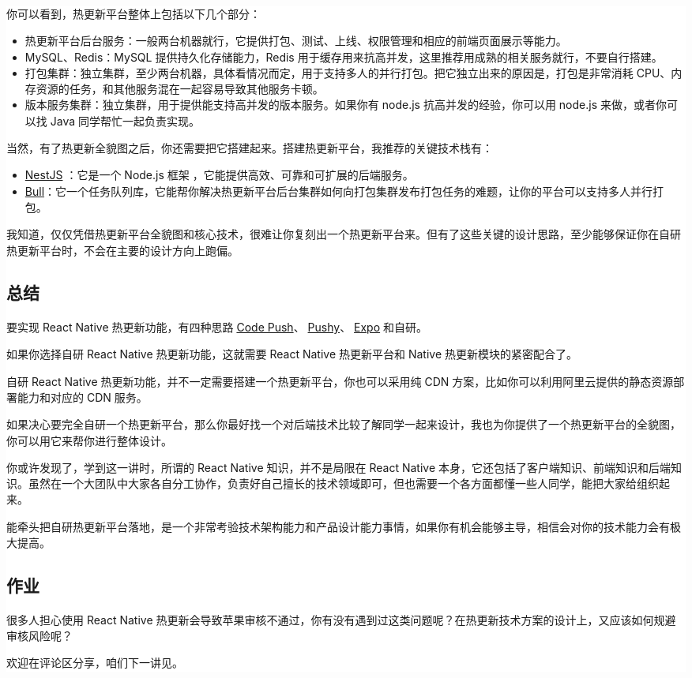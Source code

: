 你可以看到，热更新平台整体上包括以下几个部分：

- 热更新平台后台服务：一般两台机器就行，它提供打包、测试、上线、权限管理和相应的前端页面展示等能力。
- MySQL、Redis：MySQL 提供持久化存储能力，Redis 用于缓存用来抗高并发，这里推荐用成熟的相关服务就行，不要自行搭建。
- 打包集群：独立集群，至少两台机器，具体看情况而定，用于支持多人的并行打包。把它独立出来的原因是，打包是非常消耗 CPU、内存资源的任务，和其他服务混在一起容易导致其他服务卡顿。
- 版本服务集群：独立集群，用于提供能支持高并发的版本服务。如果你有 node.js 抗高并发的经验，你可以用 node.js 来做，或者你可以找 Java 同学帮忙一起负责实现。

当然，有了热更新全貌图之后，你还需要把它搭建起来。搭建热更新平台，我推荐的关键技术栈有：

- [NestJS](https://nestjs.com/) ：它是一个 Node.js 框架 ，它能提供高效、可靠和可扩展的后端服务。
- [Bull](https://github.com/OptimalBits/bull)：它一个任务队列库，它能帮你解决热更新平台后台集群如何向打包集群发布打包任务的难题，让你的平台可以支持多人并行打包。

我知道，仅仅凭借热更新平台全貌图和核心技术，很难让你复刻出一个热更新平台来。但有了这些关键的设计思路，至少能够保证你在自研热更新平台时，不会在主要的设计方向上跑偏。

## 总结

要实现 React Native 热更新功能，有四种思路 [Code Push](https://docs.microsoft.com/zh-cn/appcenter/distribution/codepush/rn-overview#store-guideline-compliance)、 [Pushy](https://pushy.reactnative.cn/)、 [Expo](https://docs.expo.dev/distribution/hosting-your-app/) 和自研。

如果你选择自研 React Native 热更新功能，这就需要 React Native 热更新平台和 Native 热更新模块的紧密配合了。

自研 React Native 热更新功能，并不一定需要搭建一个热更新平台，你也可以采用纯 CDN 方案，比如你可以利用阿里云提供的静态资源部署能力和对应的 CDN 服务。

如果决心要完全自研一个热更新平台，那么你最好找一个对后端技术比较了解同学一起来设计，我也为你提供了一个热更新平台的全貌图，你可以用它来帮你进行整体设计。

你或许发现了，学到这一讲时，所谓的 React Native 知识，并不是局限在 React Native 本身，它还包括了客户端知识、前端知识和后端知识。虽然在一个大团队中大家各自分工协作，负责好自己擅长的技术领域即可，但也需要一个各方面都懂一些人同学，能把大家给组织起来。

能牵头把自研热更新平台落地，是一个非常考验技术架构能力和产品设计能力事情，如果你有机会能够主导，相信会对你的技术能力会有极大提高。

## 作业

很多人担心使用 React Native 热更新会导致苹果审核不通过，你有没有遇到过这类问题呢？在热更新技术方案的设计上，又应该如何规避审核风险呢？

欢迎在评论区分享，咱们下一讲见。